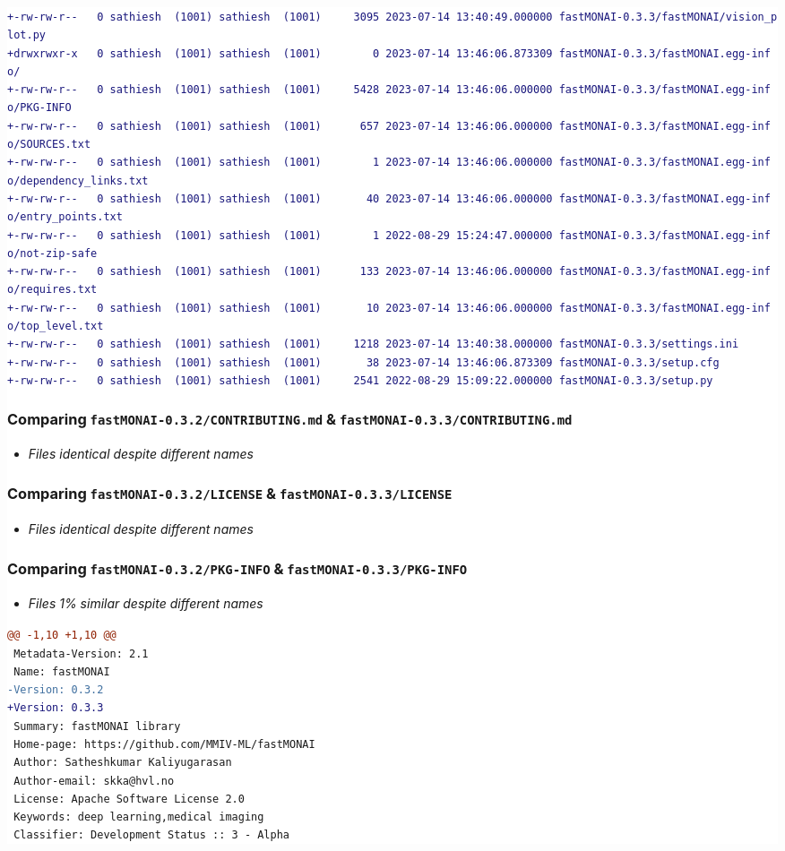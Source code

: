 ```diff
+-rw-rw-r--   0 sathiesh  (1001) sathiesh  (1001)     3095 2023-07-14 13:40:49.000000 fastMONAI-0.3.3/fastMONAI/vision_plot.py
+drwxrwxr-x   0 sathiesh  (1001) sathiesh  (1001)        0 2023-07-14 13:46:06.873309 fastMONAI-0.3.3/fastMONAI.egg-info/
+-rw-rw-r--   0 sathiesh  (1001) sathiesh  (1001)     5428 2023-07-14 13:46:06.000000 fastMONAI-0.3.3/fastMONAI.egg-info/PKG-INFO
+-rw-rw-r--   0 sathiesh  (1001) sathiesh  (1001)      657 2023-07-14 13:46:06.000000 fastMONAI-0.3.3/fastMONAI.egg-info/SOURCES.txt
+-rw-rw-r--   0 sathiesh  (1001) sathiesh  (1001)        1 2023-07-14 13:46:06.000000 fastMONAI-0.3.3/fastMONAI.egg-info/dependency_links.txt
+-rw-rw-r--   0 sathiesh  (1001) sathiesh  (1001)       40 2023-07-14 13:46:06.000000 fastMONAI-0.3.3/fastMONAI.egg-info/entry_points.txt
+-rw-rw-r--   0 sathiesh  (1001) sathiesh  (1001)        1 2022-08-29 15:24:47.000000 fastMONAI-0.3.3/fastMONAI.egg-info/not-zip-safe
+-rw-rw-r--   0 sathiesh  (1001) sathiesh  (1001)      133 2023-07-14 13:46:06.000000 fastMONAI-0.3.3/fastMONAI.egg-info/requires.txt
+-rw-rw-r--   0 sathiesh  (1001) sathiesh  (1001)       10 2023-07-14 13:46:06.000000 fastMONAI-0.3.3/fastMONAI.egg-info/top_level.txt
+-rw-rw-r--   0 sathiesh  (1001) sathiesh  (1001)     1218 2023-07-14 13:40:38.000000 fastMONAI-0.3.3/settings.ini
+-rw-rw-r--   0 sathiesh  (1001) sathiesh  (1001)       38 2023-07-14 13:46:06.873309 fastMONAI-0.3.3/setup.cfg
+-rw-rw-r--   0 sathiesh  (1001) sathiesh  (1001)     2541 2022-08-29 15:09:22.000000 fastMONAI-0.3.3/setup.py
```

### Comparing `fastMONAI-0.3.2/CONTRIBUTING.md` & `fastMONAI-0.3.3/CONTRIBUTING.md`

 * *Files identical despite different names*

### Comparing `fastMONAI-0.3.2/LICENSE` & `fastMONAI-0.3.3/LICENSE`

 * *Files identical despite different names*

### Comparing `fastMONAI-0.3.2/PKG-INFO` & `fastMONAI-0.3.3/PKG-INFO`

 * *Files 1% similar despite different names*

```diff
@@ -1,10 +1,10 @@
 Metadata-Version: 2.1
 Name: fastMONAI
-Version: 0.3.2
+Version: 0.3.3
 Summary: fastMONAI library
 Home-page: https://github.com/MMIV-ML/fastMONAI
 Author: Satheshkumar Kaliyugarasan
 Author-email: skka@hvl.no
 License: Apache Software License 2.0
 Keywords: deep learning,medical imaging
 Classifier: Development Status :: 3 - Alpha
```
